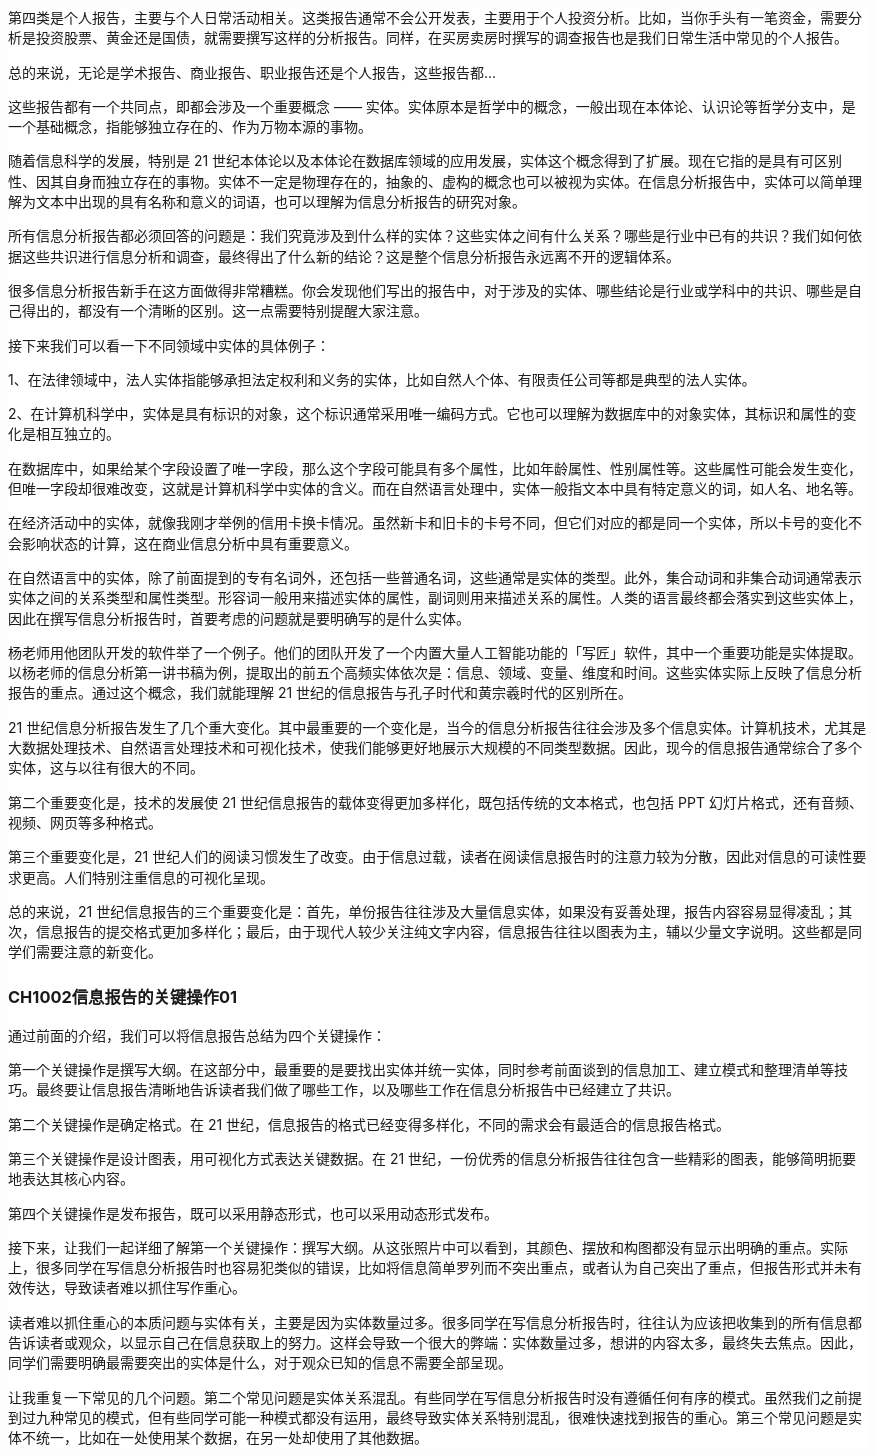 第四类是个人报告，主要与个人日常活动相关。这类报告通常不会公开发表，主要用于个人投资分析。比如，当你手头有一笔资金，需要分析是投资股票、黄金还是国债，就需要撰写这样的分析报告。同样，在买房卖房时撰写的调查报告也是我们日常生活中常见的个人报告。

总的来说，无论是学术报告、商业报告、职业报告还是个人报告，这些报告都...

这些报告都有一个共同点，即都会涉及一个重要概念 —— 实体。实体原本是哲学中的概念，一般出现在本体论、认识论等哲学分支中，是一个基础概念，指能够独立存在的、作为万物本源的事物。

随着信息科学的发展，特别是 21 世纪本体论以及本体论在数据库领域的应用发展，实体这个概念得到了扩展。现在它指的是具有可区别性、因其自身而独立存在的事物。实体不一定是物理存在的，抽象的、虚构的概念也可以被视为实体。在信息分析报告中，实体可以简单理解为文本中出现的具有名称和意义的词语，也可以理解为信息分析报告的研究对象。

所有信息分析报告都必须回答的问题是：我们究竟涉及到什么样的实体？这些实体之间有什么关系？哪些是行业中已有的共识？我们如何依据这些共识进行信息分析和调查，最终得出了什么新的结论？这是整个信息分析报告永远离不开的逻辑体系。

很多信息分析报告新手在这方面做得非常糟糕。你会发现他们写出的报告中，对于涉及的实体、哪些结论是行业或学科中的共识、哪些是自己得出的，都没有一个清晰的区别。这一点需要特别提醒大家注意。

接下来我们可以看一下不同领域中实体的具体例子：

1、在法律领域中，法人实体指能够承担法定权利和义务的实体，比如自然人个体、有限责任公司等都是典型的法人实体。

2、在计算机科学中，实体是具有标识的对象，这个标识通常采用唯一编码方式。它也可以理解为数据库中的对象实体，其标识和属性的变化是相互独立的。

在数据库中，如果给某个字段设置了唯一字段，那么这个字段可能具有多个属性，比如年龄属性、性别属性等。这些属性可能会发生变化，但唯一字段却很难改变，这就是计算机科学中实体的含义。而在自然语言处理中，实体一般指文本中具有特定意义的词，如人名、地名等。

在经济活动中的实体，就像我刚才举例的信用卡换卡情况。虽然新卡和旧卡的卡号不同，但它们对应的都是同一个实体，所以卡号的变化不会影响状态的计算，这在商业信息分析中具有重要意义。

在自然语言中的实体，除了前面提到的专有名词外，还包括一些普通名词，这些通常是实体的类型。此外，集合动词和非集合动词通常表示实体之间的关系类型和属性类型。形容词一般用来描述实体的属性，副词则用来描述关系的属性。人类的语言最终都会落实到这些实体上，因此在撰写信息分析报告时，首要考虑的问题就是要明确写的是什么实体。

杨老师用他团队开发的软件举了一个例子。他们的团队开发了一个内置大量人工智能功能的「写匠」软件，其中一个重要功能是实体提取。以杨老师的信息分析第一讲书稿为例，提取出的前五个高频实体依次是：信息、领域、变量、维度和时间。这些实体实际上反映了信息分析报告的重点。通过这个概念，我们就能理解 21 世纪的信息报告与孔子时代和黄宗羲时代的区别所在。

21 世纪信息分析报告发生了几个重大变化。其中最重要的一个变化是，当今的信息分析报告往往会涉及多个信息实体。计算机技术，尤其是大数据处理技术、自然语言处理技术和可视化技术，使我们能够更好地展示大规模的不同类型数据。因此，现今的信息报告通常综合了多个实体，这与以往有很大的不同。

第二个重要变化是，技术的发展使 21 世纪信息报告的载体变得更加多样化，既包括传统的文本格式，也包括 PPT 幻灯片格式，还有音频、视频、网页等多种格式。

第三个重要变化是，21 世纪人们的阅读习惯发生了改变。由于信息过载，读者在阅读信息报告时的注意力较为分散，因此对信息的可读性要求更高。人们特别注重信息的可视化呈现。

总的来说，21 世纪信息报告的三个重要变化是：首先，单份报告往往涉及大量信息实体，如果没有妥善处理，报告内容容易显得凌乱；其次，信息报告的提交格式更加多样化；最后，由于现代人较少关注纯文字内容，信息报告往往以图表为主，辅以少量文字说明。这些都是同学们需要注意的新变化。

### CH1002信息报告的关键操作01

通过前面的介绍，我们可以将信息报告总结为四个关键操作：

第一个关键操作是撰写大纲。在这部分中，最重要的是要找出实体并统一实体，同时参考前面谈到的信息加工、建立模式和整理清单等技巧。最终要让信息报告清晰地告诉读者我们做了哪些工作，以及哪些工作在信息分析报告中已经建立了共识。

第二个关键操作是确定格式。在 21 世纪，信息报告的格式已经变得多样化，不同的需求会有最适合的信息报告格式。

第三个关键操作是设计图表，用可视化方式表达关键数据。在 21 世纪，一份优秀的信息分析报告往往包含一些精彩的图表，能够简明扼要地表达其核心内容。

第四个关键操作是发布报告，既可以采用静态形式，也可以采用动态形式发布。

接下来，让我们一起详细了解第一个关键操作：撰写大纲。从这张照片中可以看到，其颜色、摆放和构图都没有显示出明确的重点。实际上，很多同学在写信息分析报告时也容易犯类似的错误，比如将信息简单罗列而不突出重点，或者认为自己突出了重点，但报告形式并未有效传达，导致读者难以抓住写作重心。

读者难以抓住重心的本质问题与实体有关，主要是因为实体数量过多。很多同学在写信息分析报告时，往往认为应该把收集到的所有信息都告诉读者或观众，以显示自己在信息获取上的努力。这样会导致一个很大的弊端：实体数量过多，想讲的内容太多，最终失去焦点。因此，同学们需要明确最需要突出的实体是什么，对于观众已知的信息不需要全部呈现。

让我重复一下常见的几个问题。第二个常见问题是实体关系混乱。有些同学在写信息分析报告时没有遵循任何有序的模式。虽然我们之前提到过九种常见的模式，但有些同学可能一种模式都没有运用，最终导致实体关系特别混乱，很难快速找到报告的重心。第三个常见问题是实体不统一，比如在一处使用某个数据，在另一处却使用了其他数据。
